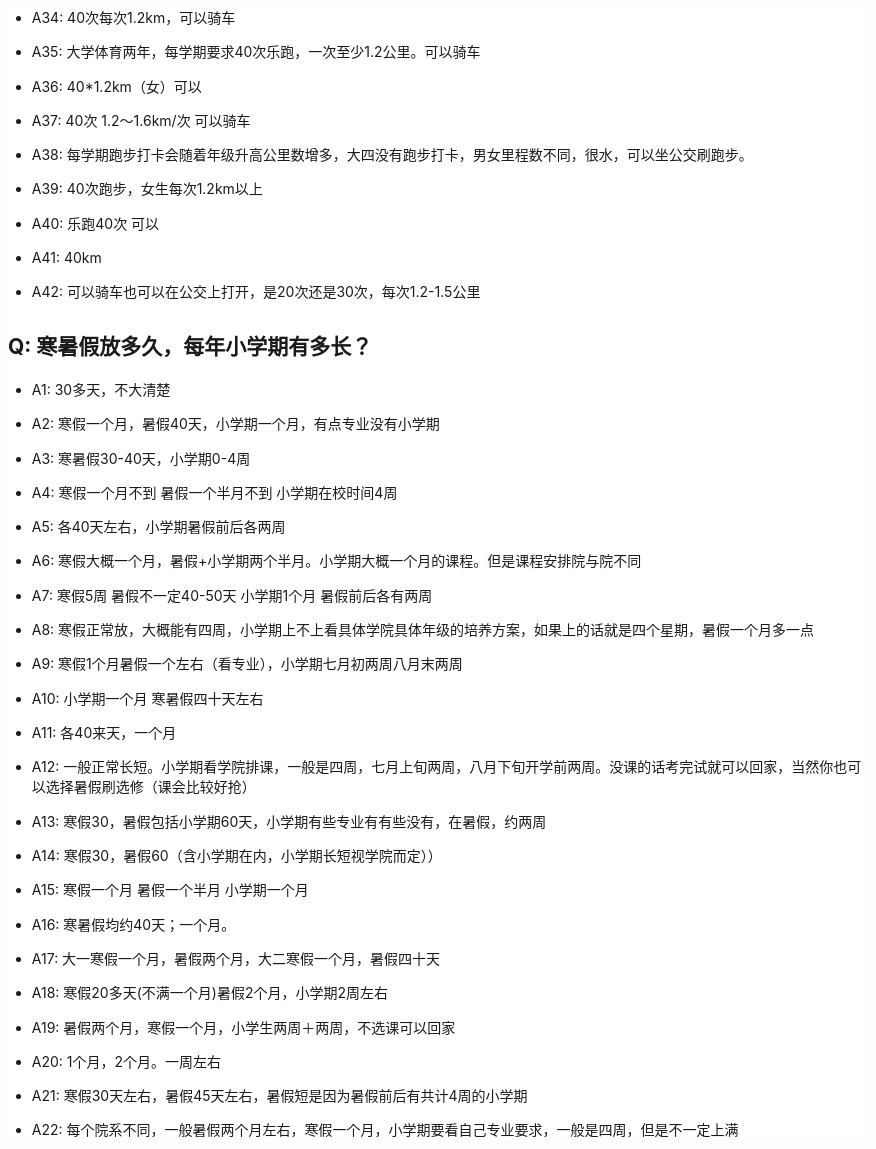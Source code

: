- A34: 40次每次1.2km，可以骑车

- A35: 大学体育两年，每学期要求40次乐跑，一次至少1.2公里。可以骑车

- A36: 40\*1.2km（女）可以

- A37: 40次 1.2～1.6km/次 可以骑车

- A38: 每学期跑步打卡会随着年级升高公里数增多，大四没有跑步打卡，男女里程数不同，很水，可以坐公交刷跑步。

- A39: 40次跑步，女生每次1.2km以上

- A40: 乐跑40次 可以

- A41: 40km

- A42: 可以骑车也可以在公交上打开，是20次还是30次，每次1.2-1.5公里

## Q: 寒暑假放多久，每年小学期有多长？

- A1: 30多天，不大清楚

- A2: 寒假一个月，暑假40天，小学期一个月，有点专业没有小学期

- A3: 寒暑假30-40天，小学期0-4周

- A4: 寒假一个月不到 暑假一个半月不到 小学期在校时间4周

- A5: 各40天左右，小学期暑假前后各两周

- A6: 寒假大概一个月，暑假+小学期两个半月。小学期大概一个月的课程。但是课程安排院与院不同

- A7: 寒假5周 暑假不一定40-50天 小学期1个月 暑假前后各有两周

- A8: 寒假正常放，大概能有四周，小学期上不上看具体学院具体年级的培养方案，如果上的话就是四个星期，暑假一个月多一点

- A9: 寒假1个月暑假一个左右（看专业），小学期七月初两周八月末两周

- A10: 小学期一个月 寒暑假四十天左右

- A11: 各40来天，一个月

- A12: 一般正常长短。小学期看学院排课，一般是四周，七月上旬两周，八月下旬开学前两周。没课的话考完试就可以回家，当然你也可以选择暑假刷选修（课会比较好抢）

- A13: 寒假30，暑假包括小学期60天，小学期有些专业有有些没有，在暑假，约两周

- A14: 寒假30，暑假60（含小学期在内，小学期长短视学院而定））

- A15: 寒假一个月 暑假一个半月 小学期一个月

- A16: 寒暑假均约40天；一个月。

- A17: 大一寒假一个月，暑假两个月，大二寒假一个月，暑假四十天

- A18: 寒假20多天(不满一个月)暑假2个月，小学期2周左右

- A19: 暑假两个月，寒假一个月，小学生两周＋两周，不选课可以回家

- A20: 1个月，2个月。一周左右

- A21: 寒假30天左右，暑假45天左右，暑假短是因为暑假前后有共计4周的小学期

- A22: 每个院系不同，一般暑假两个月左右，寒假一个月，小学期要看自己专业要求，一般是四周，但是不一定上满
